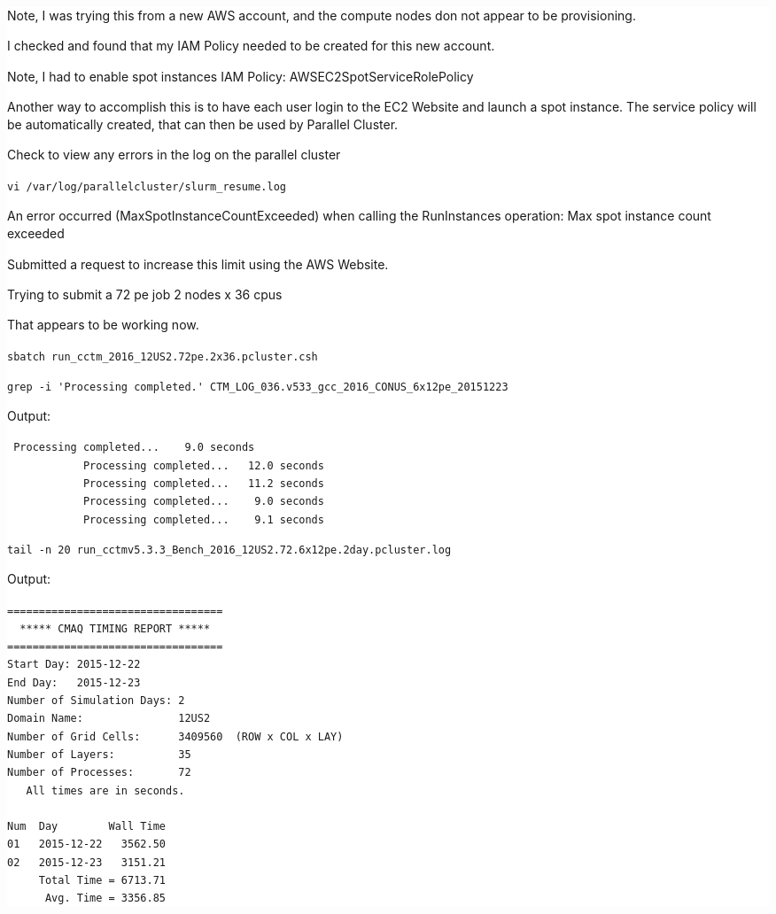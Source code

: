 Note, I was trying this from a new AWS account, and the compute nodes don not appear to be provisioning.

I checked and found that my IAM Policy needed to be created for this new account.

Note, I had to enable spot instances IAM Policy: AWSEC2SpotServiceRolePolicy

Another way to accomplish this is to have each user login to the EC2 Website and launch a spot instance.
The service policy will be automatically created, that can then be used by Parallel Cluster.

Check to view any errors in the log on the parallel cluster

`vi /var/log/parallelcluster/slurm_resume.log`

 An error occurred (MaxSpotInstanceCountExceeded) when calling the RunInstances operation: Max spot instance count exceeded

Submitted a request to increase this limit using the AWS Website.


Trying to submit a 72 pe job 2 nodes x 36 cpus

That appears to be working now.

`sbatch run_cctm_2016_12US2.72pe.2x36.pcluster.csh`

`grep -i 'Processing completed.' CTM_LOG_036.v533_gcc_2016_CONUS_6x12pe_20151223`

Output:

```
 Processing completed...    9.0 seconds
            Processing completed...   12.0 seconds
            Processing completed...   11.2 seconds
            Processing completed...    9.0 seconds
            Processing completed...    9.1 seconds
```


`tail -n 20 run_cctmv5.3.3_Bench_2016_12US2.72.6x12pe.2day.pcluster.log `

Output:

```
==================================
  ***** CMAQ TIMING REPORT *****
==================================
Start Day: 2015-12-22
End Day:   2015-12-23
Number of Simulation Days: 2
Domain Name:               12US2
Number of Grid Cells:      3409560  (ROW x COL x LAY)
Number of Layers:          35
Number of Processes:       72
   All times are in seconds.

Num  Day        Wall Time
01   2015-12-22   3562.50
02   2015-12-23   3151.21
     Total Time = 6713.71
      Avg. Time = 3356.85
```
